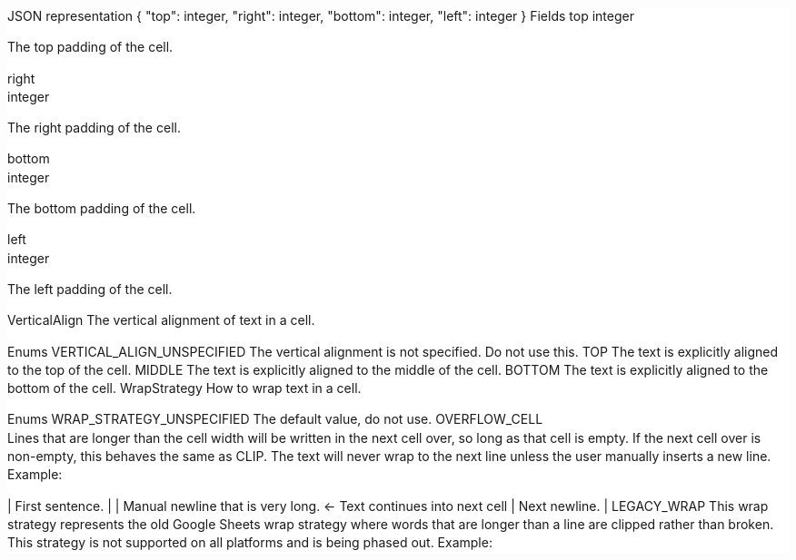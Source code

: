 JSON representation
{
  "top": integer,
  "right": integer,
  "bottom": integer,
  "left": integer
}
Fields
top	
integer

The top padding of the cell.

right	
integer

The right padding of the cell.

bottom	
integer

The bottom padding of the cell.

left	
integer

The left padding of the cell.

VerticalAlign
The vertical alignment of text in a cell.

Enums
VERTICAL_ALIGN_UNSPECIFIED	The vertical alignment is not specified. Do not use this.
TOP	The text is explicitly aligned to the top of the cell.
MIDDLE	The text is explicitly aligned to the middle of the cell.
BOTTOM	The text is explicitly aligned to the bottom of the cell.
WrapStrategy
How to wrap text in a cell.

Enums
WRAP_STRATEGY_UNSPECIFIED	The default value, do not use.
OVERFLOW_CELL	
Lines that are longer than the cell width will be written in the next cell over, so long as that cell is empty. If the next cell over is non-empty, this behaves the same as CLIP. The text will never wrap to the next line unless the user manually inserts a new line. Example:

| First sentence. |
| Manual newline that is very long. <- Text continues into next cell
| Next newline.   |
LEGACY_WRAP	
This wrap strategy represents the old Google Sheets wrap strategy where words that are longer than a line are clipped rather than broken. This strategy is not supported on all platforms and is being phased out. Example:
